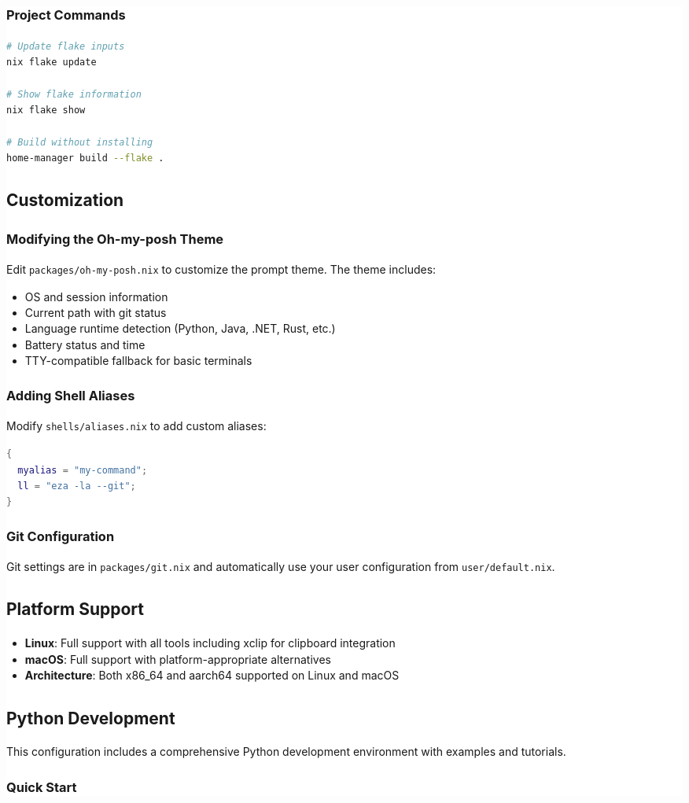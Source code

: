 ### Project Commands

```bash
# Update flake inputs
nix flake update

# Show flake information
nix flake show

# Build without installing
home-manager build --flake .
```

## Customization

### Modifying the Oh-my-posh Theme

Edit `packages/oh-my-posh.nix` to customize the prompt theme. The theme includes:
- OS and session information
- Current path with git status
- Language runtime detection (Python, Java, .NET, Rust, etc.)
- Battery status and time
- TTY-compatible fallback for basic terminals

### Adding Shell Aliases

Modify `shells/aliases.nix` to add custom aliases:

```nix
{
  myalias = "my-command";
  ll = "eza -la --git";
}
```

### Git Configuration

Git settings are in `packages/git.nix` and automatically use your user configuration from `user/default.nix`.

## Platform Support

- **Linux**: Full support with all tools including xclip for clipboard integration
- **macOS**: Full support with platform-appropriate alternatives
- **Architecture**: Both x86_64 and aarch64 supported on Linux and macOS

## Python Development

This configuration includes a comprehensive Python development environment with examples and tutorials.

### Quick Start
